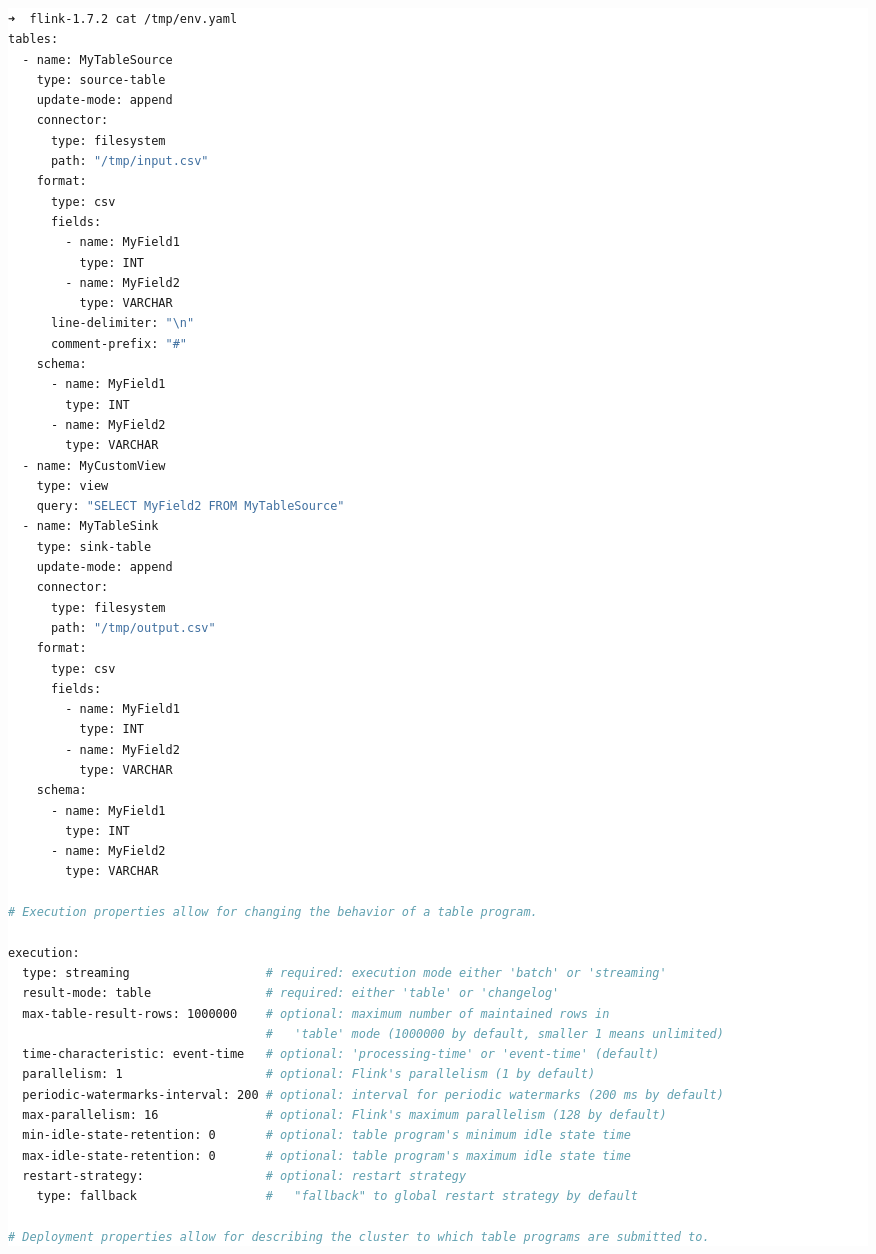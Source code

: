 ```bash
➜  flink-1.7.2 cat /tmp/env.yaml
tables:
  - name: MyTableSource
    type: source-table
    update-mode: append
    connector:
      type: filesystem
      path: "/tmp/input.csv"
    format:
      type: csv
      fields:
        - name: MyField1
          type: INT
        - name: MyField2
          type: VARCHAR
      line-delimiter: "\n"
      comment-prefix: "#"
    schema:
      - name: MyField1
        type: INT
      - name: MyField2
        type: VARCHAR
  - name: MyCustomView
    type: view
    query: "SELECT MyField2 FROM MyTableSource"
  - name: MyTableSink
    type: sink-table
    update-mode: append
    connector:
      type: filesystem
      path: "/tmp/output.csv"
    format:
      type: csv
      fields:
        - name: MyField1
          type: INT
        - name: MyField2
          type: VARCHAR
    schema:
      - name: MyField1
        type: INT
      - name: MyField2
        type: VARCHAR

# Execution properties allow for changing the behavior of a table program.

execution:
  type: streaming                   # required: execution mode either 'batch' or 'streaming'
  result-mode: table                # required: either 'table' or 'changelog'
  max-table-result-rows: 1000000    # optional: maximum number of maintained rows in
                                    #   'table' mode (1000000 by default, smaller 1 means unlimited)
  time-characteristic: event-time   # optional: 'processing-time' or 'event-time' (default)
  parallelism: 1                    # optional: Flink's parallelism (1 by default)
  periodic-watermarks-interval: 200 # optional: interval for periodic watermarks (200 ms by default)
  max-parallelism: 16               # optional: Flink's maximum parallelism (128 by default)
  min-idle-state-retention: 0       # optional: table program's minimum idle state time
  max-idle-state-retention: 0       # optional: table program's maximum idle state time
  restart-strategy:                 # optional: restart strategy
    type: fallback                  #   "fallback" to global restart strategy by default

# Deployment properties allow for describing the cluster to which table programs are submitted to.
```